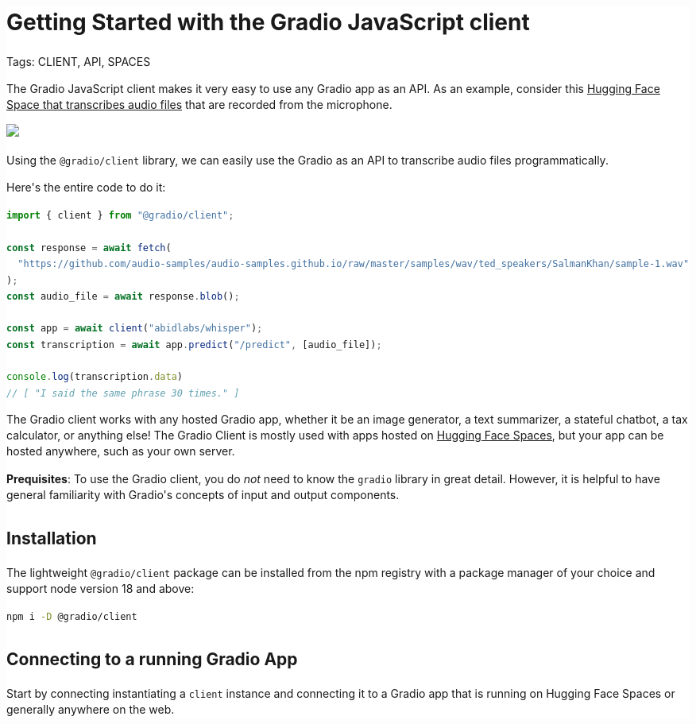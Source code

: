 # Getting Started with the Gradio JavaScript client 

Tags: CLIENT, API, SPACES


The Gradio JavaScript client makes it very easy to use any Gradio app as an API. As an example, consider this [Hugging Face Space that transcribes audio files](https://huggingface.co/spaces/abidlabs/whisper) that are recorded from the microphone.

![](https://huggingface.co/datasets/huggingface/documentation-images/resolve/main/gradio-guides/whisper-screenshot.jpg)

Using the `@gradio/client` library, we can easily use the Gradio as an API to transcribe audio files programmatically.

Here's the entire code to do it:

```js
import { client } from "@gradio/client";

const response = await fetch(
  "https://github.com/audio-samples/audio-samples.github.io/raw/master/samples/wav/ted_speakers/SalmanKhan/sample-1.wav"
);
const audio_file = await response.blob();

const app = await client("abidlabs/whisper");
const transcription = await app.predict("/predict", [audio_file]);

console.log(transcription.data)
// [ "I said the same phrase 30 times." ]
```

The Gradio client works with any hosted Gradio app, whether it be an image generator, a text summarizer, a stateful chatbot, a tax calculator, or anything else! The Gradio Client is mostly used with apps hosted on [Hugging Face Spaces](https://hf.space), but your app can be hosted anywhere, such as your own server.

**Prequisites**: To use the Gradio client, you do *not* need to know the `gradio` library in great detail. However, it is helpful to have general familiarity with Gradio's concepts of input and output components.

## Installation

The lightweight `@gradio/client` package can be installed from the npm registry with a package manager of your choice and support node version 18 and above:

```bash
npm i -D @gradio/client
```


## Connecting to a running Gradio App

Start by connecting instantiating a `client` instance and connecting it to a Gradio app that is running on Hugging Face Spaces or generally anywhere on the web.
